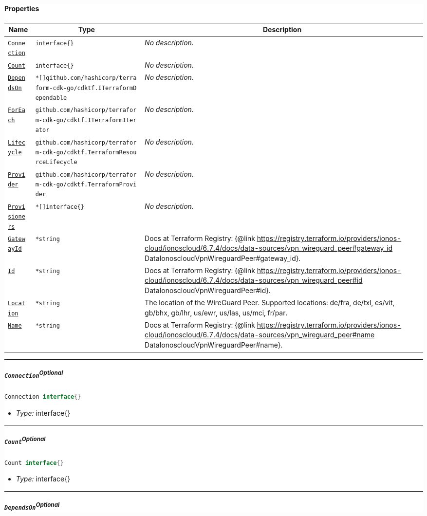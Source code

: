 #### Properties <a name="Properties" id="Properties"></a>

| **Name** | **Type** | **Description** |
| --- | --- | --- |
| <code><a href="#@cdktf/provider-ionoscloud.dataIonoscloudVpnWireguardPeer.DataIonoscloudVpnWireguardPeerConfig.property.connection">Connection</a></code> | <code>interface{}</code> | *No description.* |
| <code><a href="#@cdktf/provider-ionoscloud.dataIonoscloudVpnWireguardPeer.DataIonoscloudVpnWireguardPeerConfig.property.count">Count</a></code> | <code>interface{}</code> | *No description.* |
| <code><a href="#@cdktf/provider-ionoscloud.dataIonoscloudVpnWireguardPeer.DataIonoscloudVpnWireguardPeerConfig.property.dependsOn">DependsOn</a></code> | <code>*[]github.com/hashicorp/terraform-cdk-go/cdktf.ITerraformDependable</code> | *No description.* |
| <code><a href="#@cdktf/provider-ionoscloud.dataIonoscloudVpnWireguardPeer.DataIonoscloudVpnWireguardPeerConfig.property.forEach">ForEach</a></code> | <code>github.com/hashicorp/terraform-cdk-go/cdktf.ITerraformIterator</code> | *No description.* |
| <code><a href="#@cdktf/provider-ionoscloud.dataIonoscloudVpnWireguardPeer.DataIonoscloudVpnWireguardPeerConfig.property.lifecycle">Lifecycle</a></code> | <code>github.com/hashicorp/terraform-cdk-go/cdktf.TerraformResourceLifecycle</code> | *No description.* |
| <code><a href="#@cdktf/provider-ionoscloud.dataIonoscloudVpnWireguardPeer.DataIonoscloudVpnWireguardPeerConfig.property.provider">Provider</a></code> | <code>github.com/hashicorp/terraform-cdk-go/cdktf.TerraformProvider</code> | *No description.* |
| <code><a href="#@cdktf/provider-ionoscloud.dataIonoscloudVpnWireguardPeer.DataIonoscloudVpnWireguardPeerConfig.property.provisioners">Provisioners</a></code> | <code>*[]interface{}</code> | *No description.* |
| <code><a href="#@cdktf/provider-ionoscloud.dataIonoscloudVpnWireguardPeer.DataIonoscloudVpnWireguardPeerConfig.property.gatewayId">GatewayId</a></code> | <code>*string</code> | Docs at Terraform Registry: {@link https://registry.terraform.io/providers/ionos-cloud/ionoscloud/6.7.4/docs/data-sources/vpn_wireguard_peer#gateway_id DataIonoscloudVpnWireguardPeer#gateway_id}. |
| <code><a href="#@cdktf/provider-ionoscloud.dataIonoscloudVpnWireguardPeer.DataIonoscloudVpnWireguardPeerConfig.property.id">Id</a></code> | <code>*string</code> | Docs at Terraform Registry: {@link https://registry.terraform.io/providers/ionos-cloud/ionoscloud/6.7.4/docs/data-sources/vpn_wireguard_peer#id DataIonoscloudVpnWireguardPeer#id}. |
| <code><a href="#@cdktf/provider-ionoscloud.dataIonoscloudVpnWireguardPeer.DataIonoscloudVpnWireguardPeerConfig.property.location">Location</a></code> | <code>*string</code> | The location of the WireGuard Peer. Supported locations: de/fra, de/txl, es/vit, gb/bhx, gb/lhr, us/ewr, us/las, us/mci, fr/par. |
| <code><a href="#@cdktf/provider-ionoscloud.dataIonoscloudVpnWireguardPeer.DataIonoscloudVpnWireguardPeerConfig.property.name">Name</a></code> | <code>*string</code> | Docs at Terraform Registry: {@link https://registry.terraform.io/providers/ionos-cloud/ionoscloud/6.7.4/docs/data-sources/vpn_wireguard_peer#name DataIonoscloudVpnWireguardPeer#name}. |

---

##### `Connection`<sup>Optional</sup> <a name="Connection" id="@cdktf/provider-ionoscloud.dataIonoscloudVpnWireguardPeer.DataIonoscloudVpnWireguardPeerConfig.property.connection"></a>

```go
Connection interface{}
```

- *Type:* interface{}

---

##### `Count`<sup>Optional</sup> <a name="Count" id="@cdktf/provider-ionoscloud.dataIonoscloudVpnWireguardPeer.DataIonoscloudVpnWireguardPeerConfig.property.count"></a>

```go
Count interface{}
```

- *Type:* interface{}

---

##### `DependsOn`<sup>Optional</sup> <a name="DependsOn" id="@cdktf/provider-ionoscloud.dataIonoscloudVpnWireguardPeer.DataIonoscloudVpnWireguardPeerConfig.property.dependsOn"></a>
